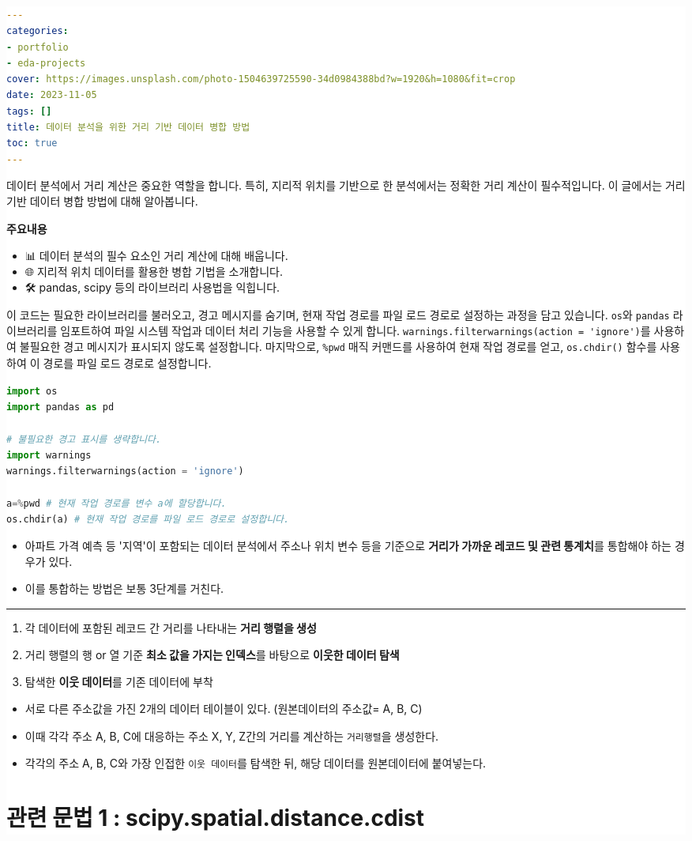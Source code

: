 ```yaml
---
categories:
- portfolio
- eda-projects
cover: https://images.unsplash.com/photo-1504639725590-34d0984388bd?w=1920&h=1080&fit=crop
date: 2023-11-05
tags: []
title: 데이터 분석을 위한 거리 기반 데이터 병합 방법
toc: true
---
```


데이터 분석에서 거리 계산은 중요한 역할을 합니다. 특히, 지리적 위치를 기반으로 한 분석에서는 정확한 거리 계산이 필수적입니다. 이 글에서는 거리 기반 데이터 병합 방법에 대해 알아봅니다.

**주요내용**
- 📊 데이터 분석의 필수 요소인 거리 계산에 대해 배웁니다.
- 🌐 지리적 위치 데이터를 활용한 병합 기법을 소개합니다.
- 🛠️ pandas, scipy 등의 라이브러리 사용법을 익힙니다.

이 코드는 필요한 라이브러리를 불러오고, 경고 메시지를 숨기며, 현재 작업 경로를 파일 로드 경로로 설정하는 과정을 담고 있습니다. `os`와 `pandas` 라이브러리를 임포트하여 파일 시스템 작업과 데이터 처리 기능을 사용할 수 있게 합니다. `warnings.filterwarnings(action = 'ignore')`를 사용하여 불필요한 경고 메시지가 표시되지 않도록 설정합니다. 마지막으로, `%pwd` 매직 커맨드를 사용하여 현재 작업 경로를 얻고, `os.chdir()` 함수를 사용하여 이 경로를 파일 로드 경로로 설정합니다.

```python
import os
import pandas as pd

# 불필요한 경고 표시를 생략합니다.
import warnings
warnings.filterwarnings(action = 'ignore')

a=%pwd # 현재 작업 경로를 변수 a에 할당합니다.
os.chdir(a) # 현재 작업 경로를 파일 로드 경로로 설정합니다.
```

- 아파트 가격 예측 등 '지역'이 포함되는 데이터 분석에서 주소나 위치 변수 등을 기준으로 **거리가 가까운 레코드 및 관련 통계치**를 통합해야 하는 경우가 있다.

- 이를 통합하는 방법은 보통 3단계를 거친다.

---


1) 각 데이터에 포함된 레코드 간 거리를 나타내는 **거리 행렬을 생성**

2) 거리 행렬의 행 or 열 기준 **최소 값을 가지는 인덱스**를 바탕으로 **이웃한 데이터 탐색**

3) 탐색한 **이웃 데이터**를 기존 데이터에 부착

- 서로 다른 주소값을 가진 2개의 데이터 테이블이 있다. (원본데이터의 주소값= A, B, C)

- 이때 각각 주소 A, B, C에 대응하는 주소 X, Y, Z간의 거리를 계산하는 `거리행렬`을 생성한다.

- 각각의 주소 A, B, C와 가장 인접한 `이웃 데이터`를 탐색한 뒤, 해당 데이터를 원본데이터에 붙여넣는다.

# 관련 문법 1 : scipy.spatial.distance.cdist

